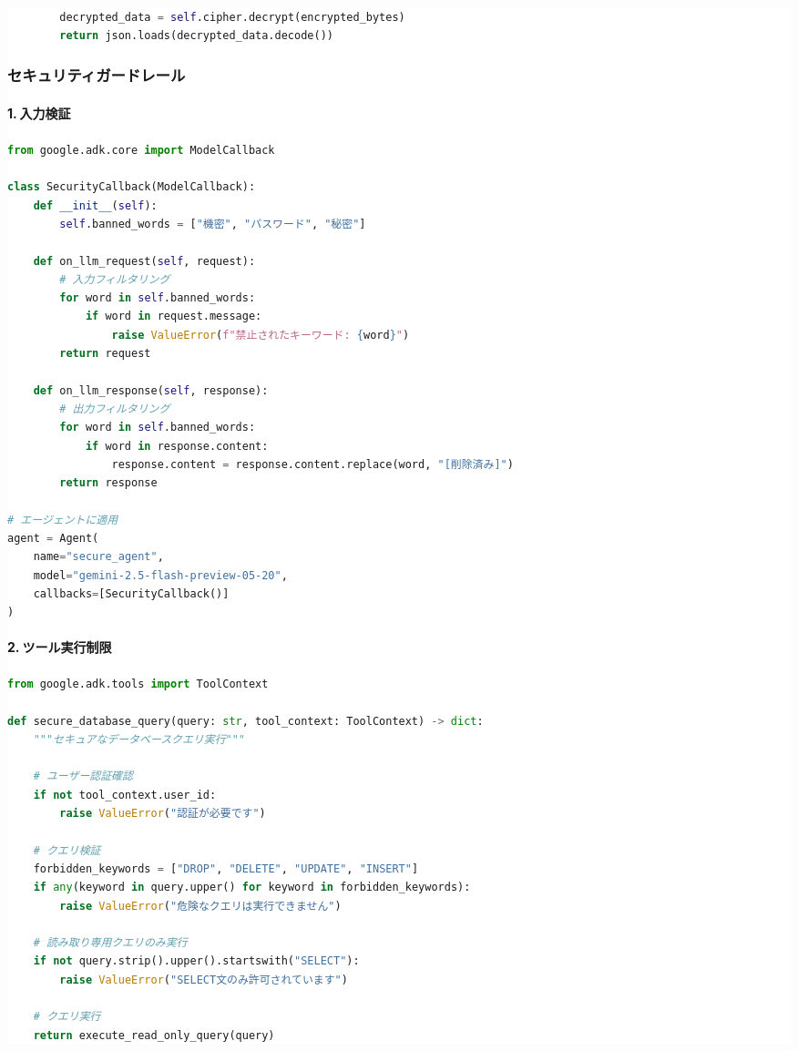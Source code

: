 ```python
        decrypted_data = self.cipher.decrypt(encrypted_bytes)
        return json.loads(decrypted_data.decode())
```

### セキュリティガードレール

#### 1. 入力検証
```python
from google.adk.core import ModelCallback

class SecurityCallback(ModelCallback):
    def __init__(self):
        self.banned_words = ["機密", "パスワード", "秘密"]
    
    def on_llm_request(self, request):
        # 入力フィルタリング
        for word in self.banned_words:
            if word in request.message:
                raise ValueError(f"禁止されたキーワード: {word}")
        return request
    
    def on_llm_response(self, response):
        # 出力フィルタリング
        for word in self.banned_words:
            if word in response.content:
                response.content = response.content.replace(word, "[削除済み]")
        return response

# エージェントに適用
agent = Agent(
    name="secure_agent",
    model="gemini-2.5-flash-preview-05-20",
    callbacks=[SecurityCallback()]
)
```

#### 2. ツール実行制限
```python
from google.adk.tools import ToolContext

def secure_database_query(query: str, tool_context: ToolContext) -> dict:
    """セキュアなデータベースクエリ実行"""
    
    # ユーザー認証確認
    if not tool_context.user_id:
        raise ValueError("認証が必要です")
    
    # クエリ検証
    forbidden_keywords = ["DROP", "DELETE", "UPDATE", "INSERT"]
    if any(keyword in query.upper() for keyword in forbidden_keywords):
        raise ValueError("危険なクエリは実行できません")
    
    # 読み取り専用クエリのみ実行
    if not query.strip().upper().startswith("SELECT"):
        raise ValueError("SELECT文のみ許可されています")
    
    # クエリ実行
    return execute_read_only_query(query)
```
